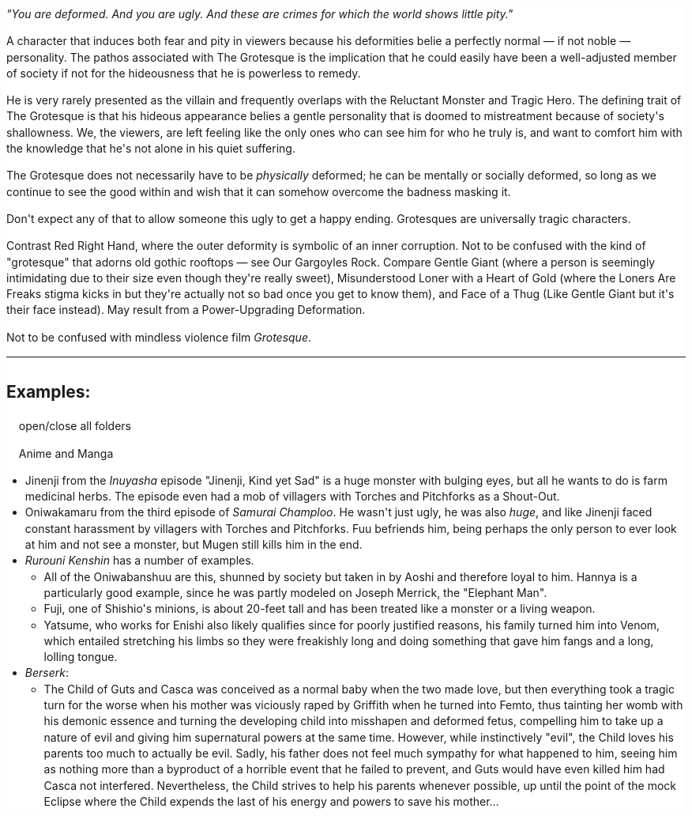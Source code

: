 _"You are deformed. And you are ugly. And these are crimes for which the world shows little pity."_

A character that induces both fear and pity in viewers because his deformities belie a perfectly normal — if not noble — personality. The pathos associated with The Grotesque is the implication that he could easily have been a well-adjusted member of society if not for the hideousness that he is powerless to remedy.

He is very rarely presented as the villain and frequently overlaps with the Reluctant Monster and Tragic Hero. The defining trait of The Grotesque is that his hideous appearance belies a gentle personality that is doomed to mistreatment because of society's shallowness. We, the viewers, are left feeling like the only ones who can see him for who he truly is, and want to comfort him with the knowledge that he's not alone in his quiet suffering.

The Grotesque does not necessarily have to be _physically_ deformed; he can be mentally or socially deformed, so long as we continue to see the good within and wish that it can somehow overcome the badness masking it.

Don't expect any of that to allow someone this ugly to get a happy ending. Grotesques are universally tragic characters.

Contrast Red Right Hand, where the outer deformity is symbolic of an inner corruption. Not to be confused with the kind of "grotesque" that adorns old gothic rooftops — see Our Gargoyles Rock. Compare Gentle Giant (where a person is seemingly intimidating due to their size even though they're really sweet), Misunderstood Loner with a Heart of Gold (where the Loners Are Freaks stigma kicks in but they're actually not so bad once you get to know them), and Face of a Thug (Like Gentle Giant but it's their face instead). May result from a Power-Upgrading Deformation.

Not to be confused with mindless violence film _Grotesque_.

___

## Examples:

    open/close all folders 

    Anime and Manga 

-   Jinenji from the _Inuyasha_ episode "Jinenji, Kind yet Sad" is a huge monster with bulging eyes, but all he wants to do is farm medicinal herbs. The episode even had a mob of villagers with Torches and Pitchforks as a Shout-Out.
-   Oniwakamaru from the third episode of _Samurai Champloo_. He wasn't just ugly, he was also _huge_, and like Jinenji faced constant harassment by villagers with Torches and Pitchforks. Fuu befriends him, being perhaps the only person to ever look at him and not see a monster, but Mugen still kills him in the end.
-   _Rurouni Kenshin_ has a number of examples.
    -   All of the Oniwabanshuu are this, shunned by society but taken in by Aoshi and therefore loyal to him. Hannya is a particularly good example, since he was partly modeled on Joseph Merrick, the "Elephant Man".
    -   Fuji, one of Shishio's minions, is about 20-feet tall and has been treated like a monster or a living weapon.
    -   Yatsume, who works for Enishi also likely qualifies since for poorly justified reasons, his family turned him into Venom, which entailed stretching his limbs so they were freakishly long and doing something that gave him fangs and a long, lolling tongue.
-   _Berserk_:
    -   The Child of Guts and Casca was conceived as a normal baby when the two made love, but then everything took a tragic turn for the worse when his mother was viciously raped by Griffith when he turned into Femto, thus tainting her womb with his demonic essence and turning the developing child into misshapen and deformed fetus, compelling him to take up a nature of evil and giving him supernatural powers at the same time. However, while instinctively "evil", the Child loves his parents too much to actually be evil. Sadly, his father does not feel much sympathy for what happened to him, seeing him as nothing more than a byproduct of a horrible event that he failed to prevent, and Guts would have even killed him had Casca not interfered. Nevertheless, the Child strives to help his parents whenever possible, up until the point of the mock Eclipse where the Child expends the last of his energy and powers to save his mother…